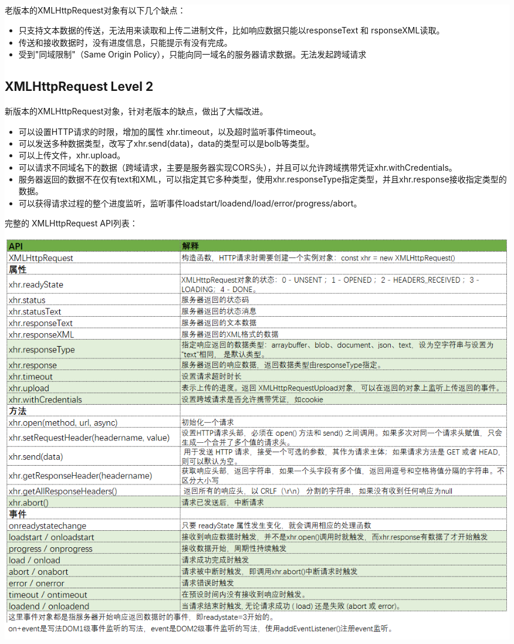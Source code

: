 老版本的XMLHttpRequest对象有以下几个缺点：

- 只支持文本数据的传送，无法用来读取和上传二进制文件，比如响应数据只能以responseText 和 rsponseXML读取。
- 传送和接收数据时，没有进度信息，只能提示有没有完成。
- 受到"同域限制"（Same Origin Policy），只能向同一域名的服务器请求数据。无法发起跨域请求


## XMLHttpRequest Level 2

新版本的XMLHttpRequest对象，针对老版本的缺点，做出了大幅改进。

- 可以设置HTTP请求的时限，增加的属性 xhr.timeout，以及超时监听事件timeout。
- 可以发送多种数据类型，改写了xhr.send(data)，data的类型可以是bolb等类型。
- 可以上传文件，xhr.upload。
- 可以请求不同域名下的数据（跨域请求，主要是服务器实现CORS头），并且可以允许跨域携带凭证xhr.withCredentials。
- 服务器返回的数据不在仅有text和XML，可以指定其它多种类型，使用xhr.responseType指定类型，并且xhr.response接收指定类型的数据。
- 可以获得请求过程的整个进度监听，监听事件loadstart/loadend/load/error/progress/abort。

完整的 XMLHttpRequest API列表：

![xhr2](../imgs/xhr2.png)
